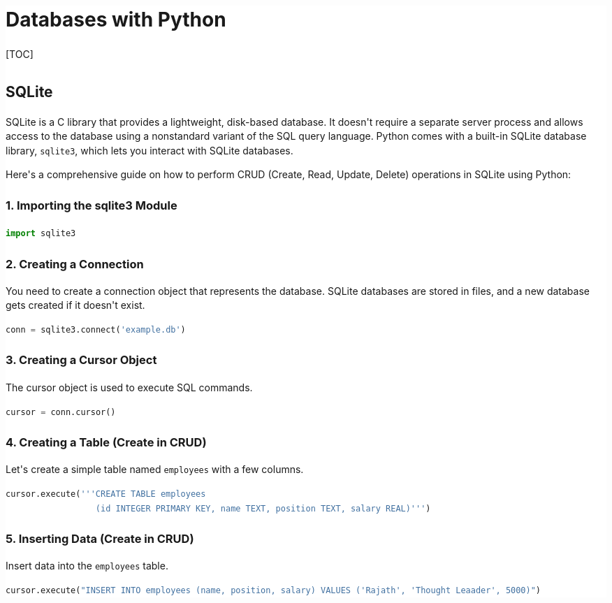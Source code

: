 # Databases with Python



[TOC]

## SQLite

SQLite is a C library that provides a lightweight, disk-based database. It doesn't require a separate server process and allows access to the database using a nonstandard variant of the SQL query language. Python comes with a built-in SQLite database library, `sqlite3`, which lets you interact with SQLite databases.

Here's a comprehensive guide on how to perform CRUD (Create, Read, Update, Delete) operations in SQLite using Python:

### 1. Importing the sqlite3 Module

```python
import sqlite3
```

### 2. Creating a Connection

You need to create a connection object that represents the database. SQLite databases are stored in files, and a new database gets created if it doesn't exist.

```python
conn = sqlite3.connect('example.db')
```

### 3. Creating a Cursor Object

The cursor object is used to execute SQL commands.

```python
cursor = conn.cursor()
```

### 4. Creating a Table (Create in CRUD)

Let's create a simple table named `employees` with a few columns.

```python
cursor.execute('''CREATE TABLE employees
                  (id INTEGER PRIMARY KEY, name TEXT, position TEXT, salary REAL)''')
```

### 5. Inserting Data (Create in CRUD)

Insert data into the `employees` table.

```python
cursor.execute("INSERT INTO employees (name, position, salary) VALUES ('Rajath', 'Thought Leaader', 5000)")
```
